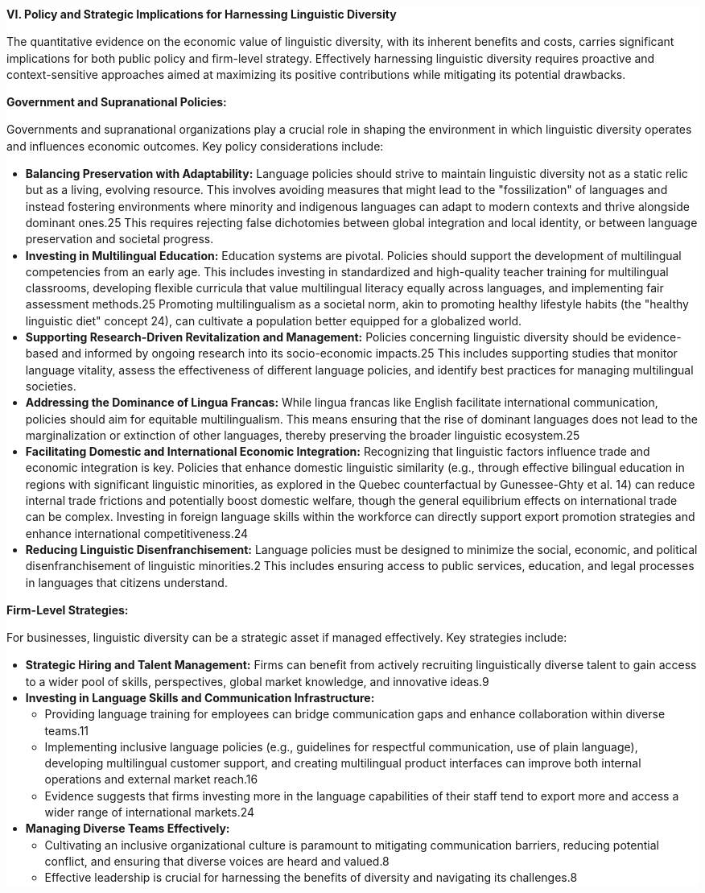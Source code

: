 **VI. Policy and Strategic Implications for Harnessing Linguistic Diversity**

The quantitative evidence on the economic value of linguistic diversity, with its inherent benefits and costs, carries significant implications for both public policy and firm-level strategy. Effectively harnessing linguistic diversity requires proactive and context-sensitive approaches aimed at maximizing its positive contributions while mitigating its potential drawbacks.

**Government and Supranational Policies:**

Governments and supranational organizations play a crucial role in shaping the environment in which linguistic diversity operates and influences economic outcomes. Key policy considerations include:

* **Balancing Preservation with Adaptability:** Language policies should strive to maintain linguistic diversity not as a static relic but as a living, evolving resource. This involves avoiding measures that might lead to the "fossilization" of languages and instead fostering environments where minority and indigenous languages can adapt to modern contexts and thrive alongside dominant ones.25 This requires rejecting false dichotomies between global integration and local identity, or between language preservation and societal progress.  
* **Investing in Multilingual Education:** Education systems are pivotal. Policies should support the development of multilingual competencies from an early age. This includes investing in standardized and high-quality teacher training for multilingual classrooms, developing flexible curricula that value multilingual literacy equally across languages, and implementing fair assessment methods.25 Promoting multilingualism as a societal norm, akin to promoting healthy lifestyle habits (the "healthy linguistic diet" concept 24), can cultivate a population better equipped for a globalized world.  
* **Supporting Research-Driven Revitalization and Management:** Policies concerning linguistic diversity should be evidence-based and informed by ongoing research into its socio-economic impacts.25 This includes supporting studies that monitor language vitality, assess the effectiveness of different language policies, and identify best practices for managing multilingual societies.  
* **Addressing the Dominance of Lingua Francas:** While lingua francas like English facilitate international communication, policies should aim for equitable multilingualism. This means ensuring that the rise of dominant languages does not lead to the marginalization or extinction of other languages, thereby preserving the broader linguistic ecosystem.25  
* **Facilitating Domestic and International Economic Integration:** Recognizing that linguistic factors influence trade and economic integration is key. Policies that enhance domestic linguistic similarity (e.g., through effective bilingual education in regions with significant linguistic minorities, as explored in the Quebec counterfactual by Gunessee-Ghty et al. 14) can reduce internal trade frictions and potentially boost domestic welfare, though the general equilibrium effects on international trade can be complex. Investing in foreign language skills within the workforce can directly support export promotion strategies and enhance international competitiveness.24  
* **Reducing Linguistic Disenfranchisement:** Language policies must be designed to minimize the social, economic, and political disenfranchisement of linguistic minorities.2 This includes ensuring access to public services, education, and legal processes in languages that citizens understand.

**Firm-Level Strategies:**

For businesses, linguistic diversity can be a strategic asset if managed effectively. Key strategies include:

* **Strategic Hiring and Talent Management:** Firms can benefit from actively recruiting linguistically diverse talent to gain access to a wider pool of skills, perspectives, global market knowledge, and innovative ideas.9  
* **Investing in Language Skills and Communication Infrastructure:**  
  * Providing language training for employees can bridge communication gaps and enhance collaboration within diverse teams.11  
  * Implementing inclusive language policies (e.g., guidelines for respectful communication, use of plain language), developing multilingual customer support, and creating multilingual product interfaces can improve both internal operations and external market reach.16  
  * Evidence suggests that firms investing more in the language capabilities of their staff tend to export more and access a wider range of international markets.24  
* **Managing Diverse Teams Effectively:**  
  * Cultivating an inclusive organizational culture is paramount to mitigating communication barriers, reducing potential conflict, and ensuring that diverse voices are heard and valued.8  
  * Effective leadership is crucial for harnessing the benefits of diversity and navigating its challenges.8  